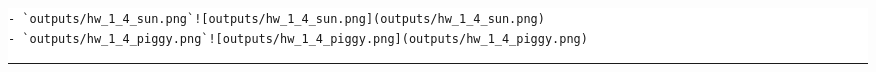     - `outputs/hw_1_4_sun.png`![outputs/hw_1_4_sun.png](outputs/hw_1_4_sun.png)
    - `outputs/hw_1_4_piggy.png`![outputs/hw_1_4_piggy.png](outputs/hw_1_4_piggy.png)

---